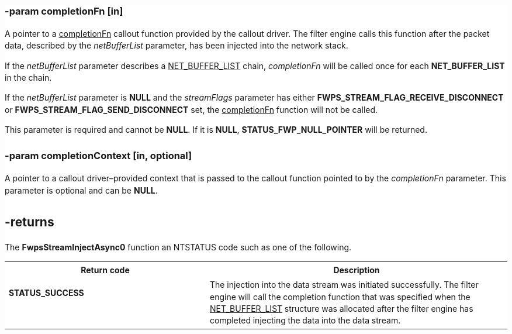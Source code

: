 
### -param completionFn [in]

A pointer to a 
     <a href="https://docs.microsoft.com/windows-hardware/drivers/ddi/fwpsk/nc-fwpsk-fwps_inject_complete0">completionFn</a> callout function provided by
     the callout driver. The filter engine calls this function after the packet data, described by the 
     <i>netBufferList</i> parameter, has been injected into the network stack. 

If the 
     <i>netBufferList</i> parameter describes a <a href="https://docs.microsoft.com/windows-hardware/drivers/ddi/ndis/ns-ndis-_net_buffer_list">NET_BUFFER_LIST</a> chain, 
     <i>completionFn</i> will be called once for each <b>NET_BUFFER_LIST</b> in the chain.

If the 
     <i>netBufferList</i> parameter is <b>NULL</b>  and the 
     <i>streamFlags</i> parameter has either <b>FWPS_STREAM_FLAG_RECEIVE_DISCONNECT</b> or <b>FWPS_STREAM_FLAG_SEND_DISCONNECT</b> set, the <a href="https://docs.microsoft.com/windows-hardware/drivers/ddi/fwpsk/nc-fwpsk-fwps_inject_complete0">completionFn</a> function will not be called.

This parameter is required and cannot be <b>NULL</b>. If it is <b>NULL</b>, <b>STATUS_FWP_NULL_POINTER</b> will be returned.


### -param completionContext [in, optional]

A pointer to a callout driver–provided context that is passed to the callout function pointed to
     by the 
     <i>completionFn</i> parameter. This parameter is optional and can be <b>NULL</b>.


## -returns



The 
     <b>FwpsStreamInjectAsync0</b> function an NTSTATUS code such as one of the following.

<table>
<tr>
<th>Return code</th>
<th>Description</th>
</tr>
<tr>
<td width="40%">
<dl>
<dt><b>STATUS_SUCCESS</b></dt>
</dl>
</td>
<td width="60%">
The injection into the data stream was initiated successfully. The filter engine will call the
       completion function that was specified when the 
       <a href="https://docs.microsoft.com/windows-hardware/drivers/ddi/ndis/ns-ndis-_net_buffer_list">NET_BUFFER_LIST</a> structure was allocated
       after the filter engine has completed injecting the data into the data stream.
